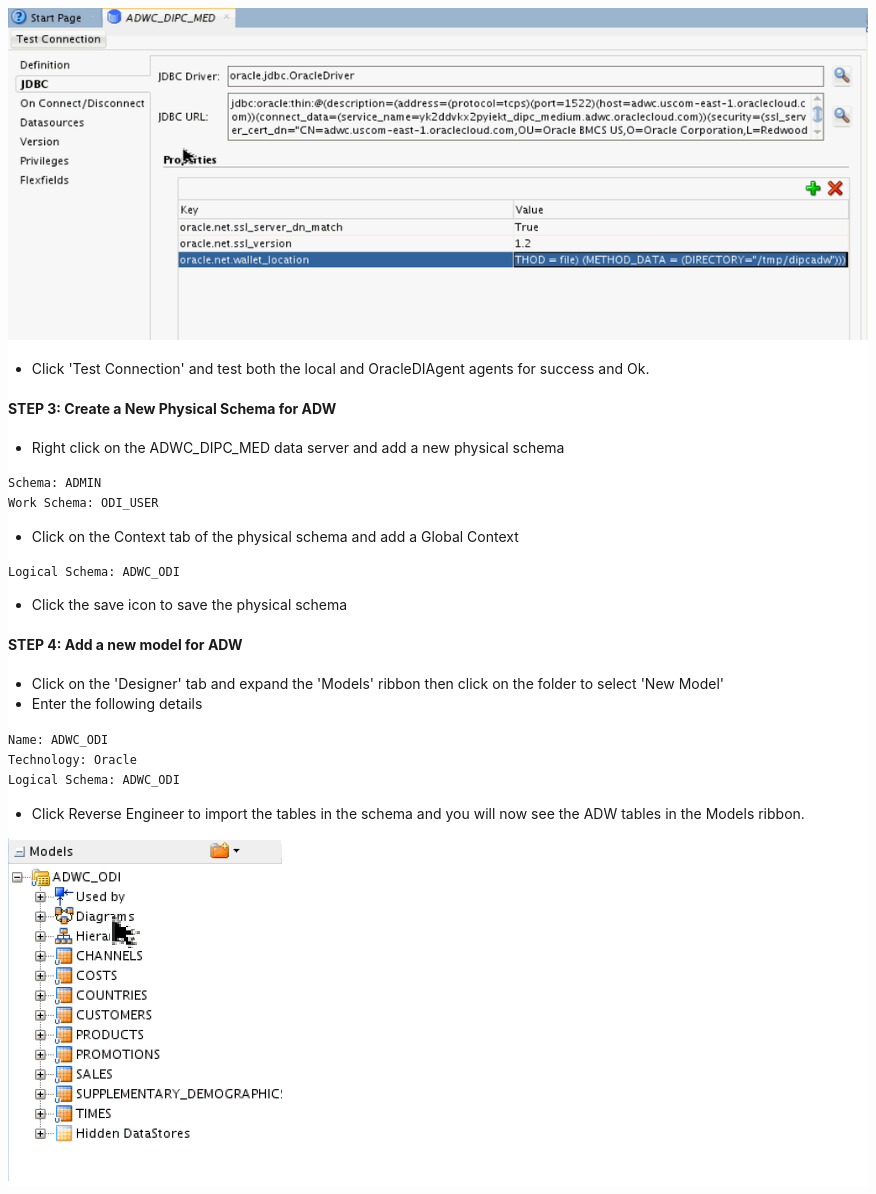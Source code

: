 ![](./images/DIPC/dipcodi2.gif)
- Click 'Test Connection' and test both the local and OracleDIAgent agents for success and Ok.

#### STEP 3: Create a New Physical Schema for ADW
- Right click on the ADWC_DIPC_MED data server and add a new physical schema
```
Schema: ADMIN
Work Schema: ODI_USER
```
- Click on the Context tab of the physical schema and add a Global Context
```
Logical Schema: ADWC_ODI
```
- Click the save icon to save the physical schema
#### STEP 4: Add a new model for ADW
- Click on the 'Designer' tab and expand the 'Models' ribbon then click on the folder to select 'New Model'
- Enter the following details
```
Name: ADWC_ODI
Technology: Oracle
Logical Schema: ADWC_ODI
```
- Click Reverse Engineer to import the tables in the schema and you will now see the ADW tables in the Models ribbon.

![](./images/DIPC/dipcodi3.gif)
